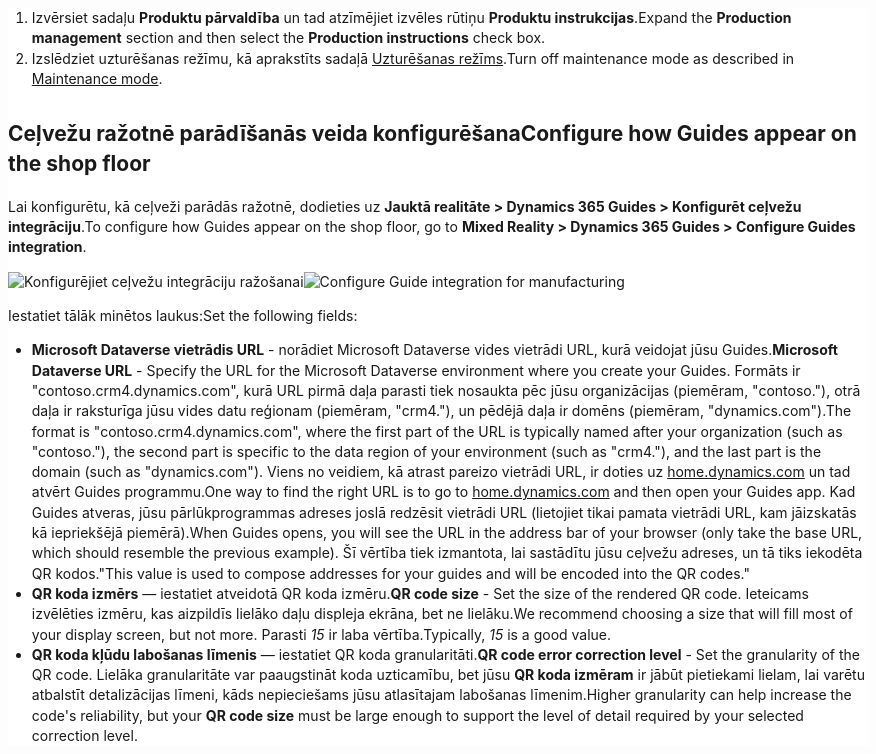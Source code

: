 1. <span data-ttu-id="7d5d5-165">Izvērsiet sadaļu **Produktu pārvaldība** un tad atzīmējiet izvēles rūtiņu **Produktu instrukcijas**.</span><span class="sxs-lookup"><span data-stu-id="7d5d5-165">Expand the **Production management** section and then select the **Production instructions** check box.</span></span>
1. <span data-ttu-id="7d5d5-166">Izslēdziet uzturēšanas režīmu, kā aprakstīts sadaļā [Uzturēšanas režīms](../../fin-ops-core/dev-itpro/sysadmin/maintenance-mode.md).</span><span class="sxs-lookup"><span data-stu-id="7d5d5-166">Turn off maintenance mode as described in [Maintenance mode](../../fin-ops-core/dev-itpro/sysadmin/maintenance-mode.md).</span></span>
  
## <a name="configure-how-guides-appear-on-the-shop-floor"></a><span data-ttu-id="7d5d5-167">Ceļvežu ražotnē parādīšanās veida konfigurēšana</span><span class="sxs-lookup"><span data-stu-id="7d5d5-167">Configure how Guides appear on the shop floor</span></span>

<span data-ttu-id="7d5d5-168">Lai konfigurētu, kā ceļveži parādās ražotnē, dodieties uz **Jauktā realitāte \> Dynamics 365 Guides \> Konfigurēt ceļvežu integrāciju**.</span><span class="sxs-lookup"><span data-stu-id="7d5d5-168">To configure how Guides appear on the shop floor, go to **Mixed Reality \> Dynamics 365 Guides \> Configure Guides integration**.</span></span>

<span data-ttu-id="7d5d5-169">![Konfigurējiet ceļvežu integrāciju ražošanai](media/instruction-guides-configure-integration.png "Konfigurējiet ceļvežu integrāciju ražošanai")</span><span class="sxs-lookup"><span data-stu-id="7d5d5-169">![Configure Guide integration for manufacturing](media/instruction-guides-configure-integration.png "Configure Guide integration for manufacturing")</span></span>

<span data-ttu-id="7d5d5-170">Iestatiet tālāk minētos laukus:</span><span class="sxs-lookup"><span data-stu-id="7d5d5-170">Set the following fields:</span></span>

- <span data-ttu-id="7d5d5-171">**Microsoft Dataverse vietrādis URL** - norādiet Microsoft Dataverse vides vietrādi URL, kurā veidojat jūsu Guides.</span><span class="sxs-lookup"><span data-stu-id="7d5d5-171">**Microsoft Dataverse URL** - Specify the URL for the Microsoft Dataverse environment where you create your Guides.</span></span> <span data-ttu-id="7d5d5-172">Formāts ir "contoso.crm4.dynamics.com", kurā URL pirmā daļa parasti tiek nosaukta pēc jūsu organizācijas (piemēram, "contoso."), otrā daļa ir raksturīga jūsu vides datu reģionam (piemēram, "crm4."), un pēdējā daļa ir domēns (piemēram, "dynamics.com").</span><span class="sxs-lookup"><span data-stu-id="7d5d5-172">The format is "contoso.crm4.dynamics.com", where the first part of the URL is typically named after your organization (such as "contoso."), the second part is specific to the data region of your environment (such as "crm4."), and the last part is the domain (such as "dynamics.com").</span></span> <span data-ttu-id="7d5d5-173">Viens no veidiem, kā atrast pareizo vietrādi URL, ir doties uz [home.dynamics.com](https://home.dynamics.com/) un tad atvērt Guides programmu.</span><span class="sxs-lookup"><span data-stu-id="7d5d5-173">One way to find the right URL is to go to [home.dynamics.com](https://home.dynamics.com/) and then open your Guides app.</span></span> <span data-ttu-id="7d5d5-174">Kad Guides atveras, jūsu pārlūkprogrammas adreses joslā redzēsit vietrādi URL (lietojiet tikai pamata vietrādi URL, kam jāizskatās kā iepriekšējā piemērā).</span><span class="sxs-lookup"><span data-stu-id="7d5d5-174">When Guides opens, you will see the URL in the address bar of your browser (only take the base URL, which should resemble the previous example).</span></span> <span data-ttu-id="7d5d5-175">Šī vērtība tiek izmantota, lai sastādītu jūsu ceļvežu adreses, un tā tiks iekodēta QR kodos."</span><span class="sxs-lookup"><span data-stu-id="7d5d5-175">This value is used to compose addresses for your guides and will be encoded into the QR codes."</span></span>
- <span data-ttu-id="7d5d5-176">**QR koda izmērs** — iestatiet atveidotā QR koda izmēru.</span><span class="sxs-lookup"><span data-stu-id="7d5d5-176">**QR code size** - Set the size of the rendered QR code.</span></span> <span data-ttu-id="7d5d5-177">Ieteicams izvēlēties izmēru, kas aizpildīs lielāko daļu displeja ekrāna, bet ne lielāku.</span><span class="sxs-lookup"><span data-stu-id="7d5d5-177">We recommend choosing a size that will fill most of your display screen, but not more.</span></span> <span data-ttu-id="7d5d5-178">Parasti *15* ir laba vērtība.</span><span class="sxs-lookup"><span data-stu-id="7d5d5-178">Typically, *15* is a good value.</span></span>
- <span data-ttu-id="7d5d5-179">**QR koda kļūdu labošanas līmenis** — iestatiet QR koda granularitāti.</span><span class="sxs-lookup"><span data-stu-id="7d5d5-179">**QR code error correction level** - Set the granularity of the QR code.</span></span> <span data-ttu-id="7d5d5-180">Lielāka granularitāte var paaugstināt koda uzticamību, bet jūsu **QR koda izmēram** ir jābūt pietiekami lielam, lai varētu atbalstīt detalizācijas līmeni, kāds nepieciešams jūsu atlasītajam labošanas līmenim.</span><span class="sxs-lookup"><span data-stu-id="7d5d5-180">Higher granularity can help increase the code's reliability, but your **QR code size** must be large enough to support the level of detail required by your selected correction level.</span></span>
